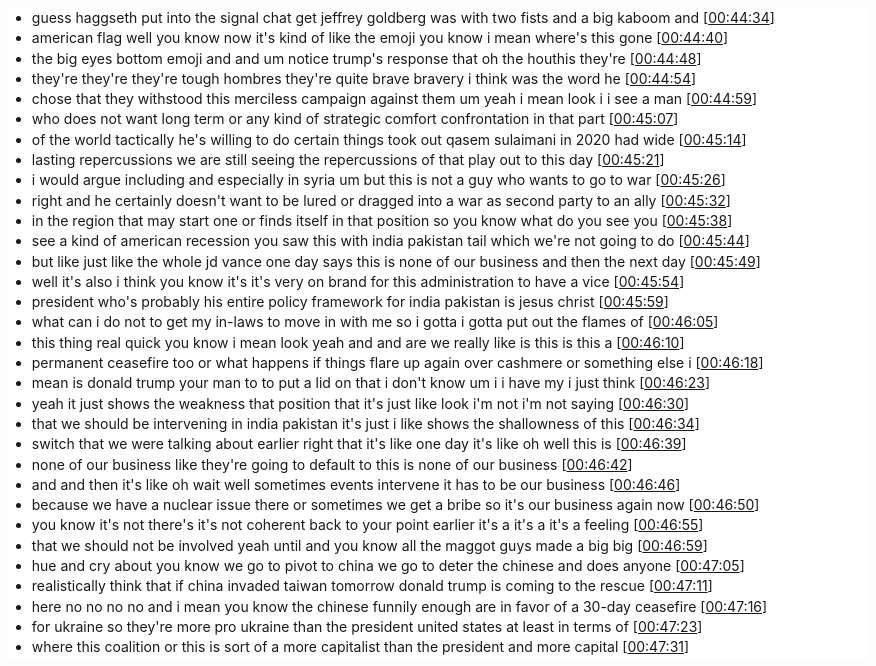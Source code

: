 *  guess haggseth put into the signal chat get jeffrey goldberg was with two fists and a big kaboom and [[00:44:34](https://www.youtube.com/watch?v=8sdZt7T5EEc&t=2674.48s)]
*  american flag well you know now it's kind of like the emoji you know i mean where's this gone [[00:44:40](https://www.youtube.com/watch?v=8sdZt7T5EEc&t=2680.7999999999997s)]
*  the big eyes bottom emoji and and um notice trump's response that oh the houthis they're [[00:44:48](https://www.youtube.com/watch?v=8sdZt7T5EEc&t=2688.88s)]
*  they're they're they're tough hombres they're quite brave bravery i think was the word he [[00:44:54](https://www.youtube.com/watch?v=8sdZt7T5EEc&t=2694.96s)]
*  chose that they withstood this merciless campaign against them um yeah i mean look i i see a man [[00:44:59](https://www.youtube.com/watch?v=8sdZt7T5EEc&t=2699.52s)]
*  who does not want long term or any kind of strategic comfort confrontation in that part [[00:45:07](https://www.youtube.com/watch?v=8sdZt7T5EEc&t=2707.52s)]
*  of the world tactically he's willing to do certain things took out qasem sulaimani in 2020 had wide [[00:45:14](https://www.youtube.com/watch?v=8sdZt7T5EEc&t=2714.56s)]
*  lasting repercussions we are still seeing the repercussions of that play out to this day [[00:45:21](https://www.youtube.com/watch?v=8sdZt7T5EEc&t=2721.6s)]
*  i would argue including and especially in syria um but this is not a guy who wants to go to war [[00:45:26](https://www.youtube.com/watch?v=8sdZt7T5EEc&t=2726.96s)]
*  right and he certainly doesn't want to be lured or dragged into a war as second party to an ally [[00:45:32](https://www.youtube.com/watch?v=8sdZt7T5EEc&t=2732.6400000000003s)]
*  in the region that may start one or finds itself in that position so you know what do you see you [[00:45:38](https://www.youtube.com/watch?v=8sdZt7T5EEc&t=2738.48s)]
*  see a kind of american recession you saw this with india pakistan tail which we're not going to do [[00:45:44](https://www.youtube.com/watch?v=8sdZt7T5EEc&t=2744.88s)]
*  but like just like the whole jd vance one day says this is none of our business and then the next day [[00:45:49](https://www.youtube.com/watch?v=8sdZt7T5EEc&t=2749.0400000000004s)]
*  well it's also i think you know it's it's very on brand for this administration to have a vice [[00:45:54](https://www.youtube.com/watch?v=8sdZt7T5EEc&t=2754.32s)]
*  president who's probably his entire policy framework for india pakistan is jesus christ [[00:45:59](https://www.youtube.com/watch?v=8sdZt7T5EEc&t=2759.52s)]
*  what can i do not to get my in-laws to move in with me so i gotta i gotta put out the flames of [[00:46:05](https://www.youtube.com/watch?v=8sdZt7T5EEc&t=2765.28s)]
*  this thing real quick you know i mean look yeah and and are we really like is this is this a [[00:46:10](https://www.youtube.com/watch?v=8sdZt7T5EEc&t=2770.8s)]
*  permanent ceasefire too or what happens if things flare up again over cashmere or something else i [[00:46:18](https://www.youtube.com/watch?v=8sdZt7T5EEc&t=2778.48s)]
*  mean is donald trump your man to to put a lid on that i don't know um i i have my i just think [[00:46:23](https://www.youtube.com/watch?v=8sdZt7T5EEc&t=2783.6s)]
*  yeah it just shows the weakness that position that it's just like look i'm not i'm not saying [[00:46:30](https://www.youtube.com/watch?v=8sdZt7T5EEc&t=2790.88s)]
*  that we should be intervening in india pakistan it's just i like shows the shallowness of this [[00:46:34](https://www.youtube.com/watch?v=8sdZt7T5EEc&t=2794.24s)]
*  switch that we were talking about earlier right that it's like one day it's like oh well this is [[00:46:39](https://www.youtube.com/watch?v=8sdZt7T5EEc&t=2799.52s)]
*  none of our business like they're going to default to this is none of our business [[00:46:42](https://www.youtube.com/watch?v=8sdZt7T5EEc&t=2802.56s)]
*  and and then it's like oh wait well sometimes events intervene it has to be our business [[00:46:46](https://www.youtube.com/watch?v=8sdZt7T5EEc&t=2806.24s)]
*  because we have a nuclear issue there or sometimes we get a bribe so it's our business again now [[00:46:50](https://www.youtube.com/watch?v=8sdZt7T5EEc&t=2810.64s)]
*  you know it's not there's it's not coherent back to your point earlier it's a it's a it's a feeling [[00:46:55](https://www.youtube.com/watch?v=8sdZt7T5EEc&t=2815.3599999999997s)]
*  that we should not be involved yeah until and you know all the maggot guys made a big big [[00:46:59](https://www.youtube.com/watch?v=8sdZt7T5EEc&t=2819.92s)]
*  hue and cry about you know we go to pivot to china we go to deter the chinese and does anyone [[00:47:05](https://www.youtube.com/watch?v=8sdZt7T5EEc&t=2825.92s)]
*  realistically think that if china invaded taiwan tomorrow donald trump is coming to the rescue [[00:47:11](https://www.youtube.com/watch?v=8sdZt7T5EEc&t=2831.12s)]
*  here no no no no and i mean you know the chinese funnily enough are in favor of a 30-day ceasefire [[00:47:16](https://www.youtube.com/watch?v=8sdZt7T5EEc&t=2836.16s)]
*  for ukraine so they're more pro ukraine than the president united states at least in terms of [[00:47:23](https://www.youtube.com/watch?v=8sdZt7T5EEc&t=2843.12s)]
*  where this coalition or this is sort of a more capitalist than the president and more capital [[00:47:31](https://www.youtube.com/watch?v=8sdZt7T5EEc&t=2851.6s)]